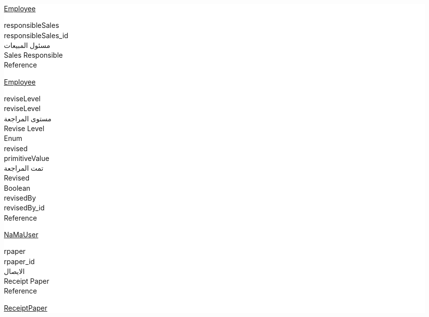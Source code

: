  [Employee](/modules/basic/Employee.md) 
</div>
</div>

<div class="row searchable" id="responsibleSales">
<div class="cell" data-label="Property">responsibleSales</div>
<div class="cell" data-label="Column">responsibleSales_id</div>
<div class="cell" data-label="Arabic">مسئول المبيعات</div>
<div class="cell" data-label="English">Sales Responsible</div>
<div class="cell" data-label="Type">Reference</div>
<div class="cell" data-label="Foreign Table">

 [Employee](/modules/basic/Employee.md) 
</div>
</div>

<div class="row searchable" id="reviseLevel">
<div class="cell" data-label="Property">reviseLevel</div>
<div class="cell" data-label="Column">reviseLevel</div>
<div class="cell" data-label="Arabic">مستوى المراجعة</div>
<div class="cell" data-label="English">Revise Level</div>
<div class="cell" data-label="Type">Enum</div>

</div>

<div class="row searchable" id="revised">
<div class="cell" data-label="Property">revised</div>
<div class="cell" data-label="Column">primitiveValue</div>
<div class="cell" data-label="Arabic">تمت المراجعة</div>
<div class="cell" data-label="English">Revised</div>
<div class="cell" data-label="Type">Boolean</div>

</div>

<div class="row searchable" id="revisedBy">
<div class="cell" data-label="Property">revisedBy</div>
<div class="cell" data-label="Column">revisedBy_id</div>
<div class="cell" data-label="Arabic"></div>
<div class="cell" data-label="English"></div>
<div class="cell" data-label="Type">Reference</div>
<div class="cell" data-label="Foreign Table">

 [NaMaUser](/modules/system-tables/NaMaUser.md) 
</div>
</div>

<div class="row searchable" id="rpaper">
<div class="cell" data-label="Property">rpaper</div>
<div class="cell" data-label="Column">rpaper_id</div>
<div class="cell" data-label="Arabic">الايصال</div>
<div class="cell" data-label="English">Receipt Paper</div>
<div class="cell" data-label="Type">Reference</div>
<div class="cell" data-label="Foreign Table">

 [ReceiptPaper](/modules/basic/ReceiptPaper.md) 
</div>
</div>
